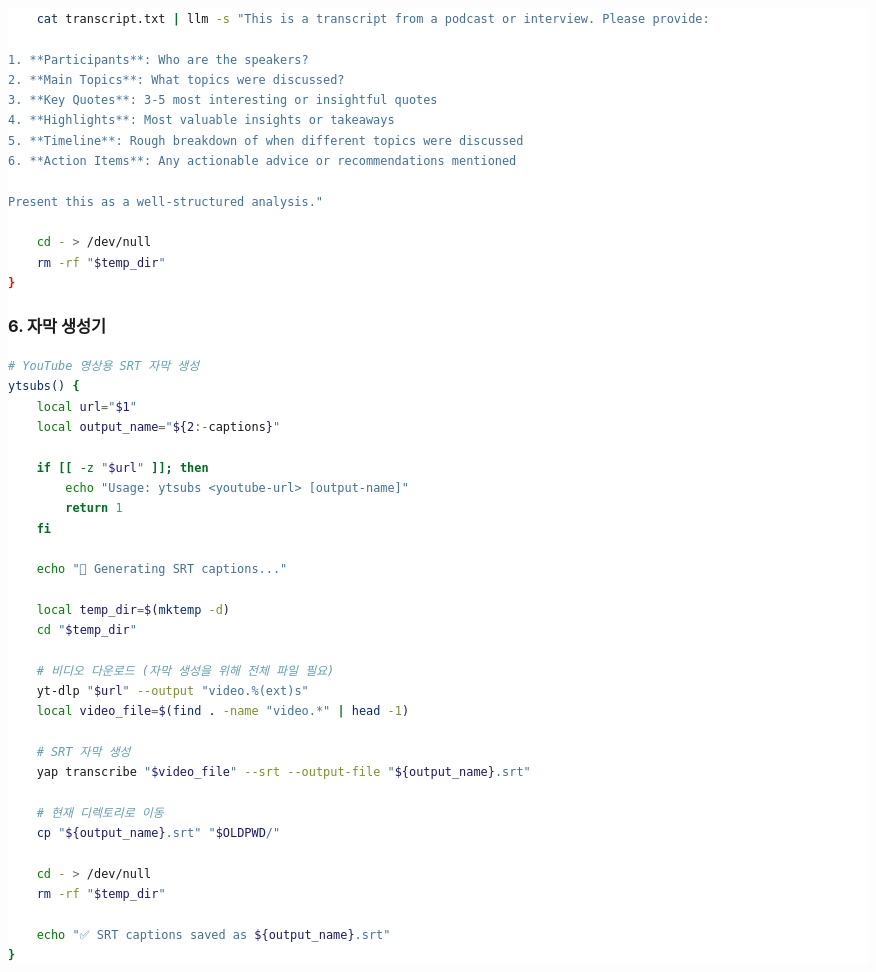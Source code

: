 ```bash
    cat transcript.txt | llm -s "This is a transcript from a podcast or interview. Please provide:

1. **Participants**: Who are the speakers?
2. **Main Topics**: What topics were discussed?
3. **Key Quotes**: 3-5 most interesting or insightful quotes
4. **Highlights**: Most valuable insights or takeaways
5. **Timeline**: Rough breakdown of when different topics were discussed
6. **Action Items**: Any actionable advice or recommendations mentioned

Present this as a well-structured analysis."
    
    cd - > /dev/null
    rm -rf "$temp_dir"
}
```

### 6. 자막 생성기

```bash
# YouTube 영상용 SRT 자막 생성
ytsubs() {
    local url="$1"
    local output_name="${2:-captions}"
    
    if [[ -z "$url" ]]; then
        echo "Usage: ytsubs <youtube-url> [output-name]"
        return 1
    fi
    
    echo "📄 Generating SRT captions..."
    
    local temp_dir=$(mktemp -d)
    cd "$temp_dir"
    
    # 비디오 다운로드 (자막 생성을 위해 전체 파일 필요)
    yt-dlp "$url" --output "video.%(ext)s"
    local video_file=$(find . -name "video.*" | head -1)
    
    # SRT 자막 생성
    yap transcribe "$video_file" --srt --output-file "${output_name}.srt"
    
    # 현재 디렉토리로 이동
    cp "${output_name}.srt" "$OLDPWD/"
    
    cd - > /dev/null
    rm -rf "$temp_dir"
    
    echo "✅ SRT captions saved as ${output_name}.srt"
}
```
